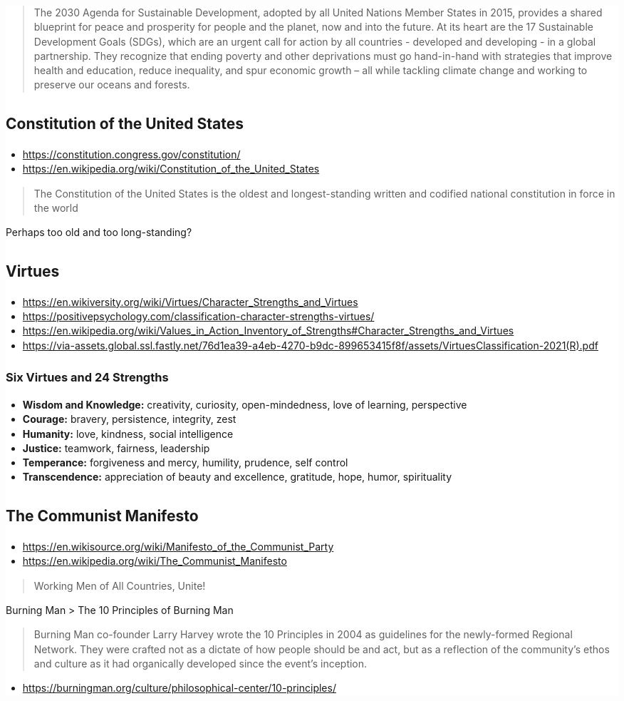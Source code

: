 > The 2030 Agenda for Sustainable Development, adopted by all United Nations Member States in 2015, provides a shared blueprint for peace and prosperity for people and the planet, now and into the future. At its heart are the 17 Sustainable Development Goals (SDGs), which are an urgent call for action by all countries - developed and developing - in a global partnership. They recognize that ending poverty and other deprivations must go hand-in-hand with strategies that improve health and education, reduce inequality, and spur economic growth – all while tackling climate change and working to preserve our oceans and forests.

## Constitution of the United States

* https://constitution.congress.gov/constitution/
* https://en.wikipedia.org/wiki/Constitution_of_the_United_States

> The Constitution of the United States is the oldest and longest-standing written and codified national constitution in force in the world

Perhaps too old and too long-standing?

## Virtues

* https://en.wikiversity.org/wiki/Virtues/Character_Strengths_and_Virtues
* https://positivepsychology.com/classification-character-strengths-virtues/
* https://en.wikipedia.org/wiki/Values_in_Action_Inventory_of_Strengths#Character_Strengths_and_Virtues
* https://via-assets.global.ssl.fastly.net/76d1ea39-a4eb-4270-b9dc-899653415f8f/assets/VirtuesClassification-2021(R).pdf


### Six Virtues and 24 Strengths

* **Wisdom and Knowledge:** creativity, curiosity, open-mindedness, love of learning, perspective
* **Courage:** bravery, persistence, integrity, zest
* **Humanity:** love, kindness, social intelligence
* **Justice:** teamwork, fairness, leadership
* **Temperance:** forgiveness and mercy, humility, prudence, self control
* **Transcendence:** appreciation of beauty and excellence, gratitude, hope, humor, spirituality


## The Communist Manifesto

* https://en.wikisource.org/wiki/Manifesto_of_the_Communist_Party
* https://en.wikipedia.org/wiki/The_Communist_Manifesto

> Working Men of All Countries, Unite!

Burning Man > The 10 Principles of Burning Man

> Burning Man co-founder Larry Harvey wrote the 10 Principles in 2004 as guidelines for the newly-formed Regional Network. They were crafted not as a dictate of how people should be and act, but as a reflection of the community’s ethos and culture as it had organically developed since the event’s inception.

* https://burningman.org/culture/philosophical-center/10-principles/

